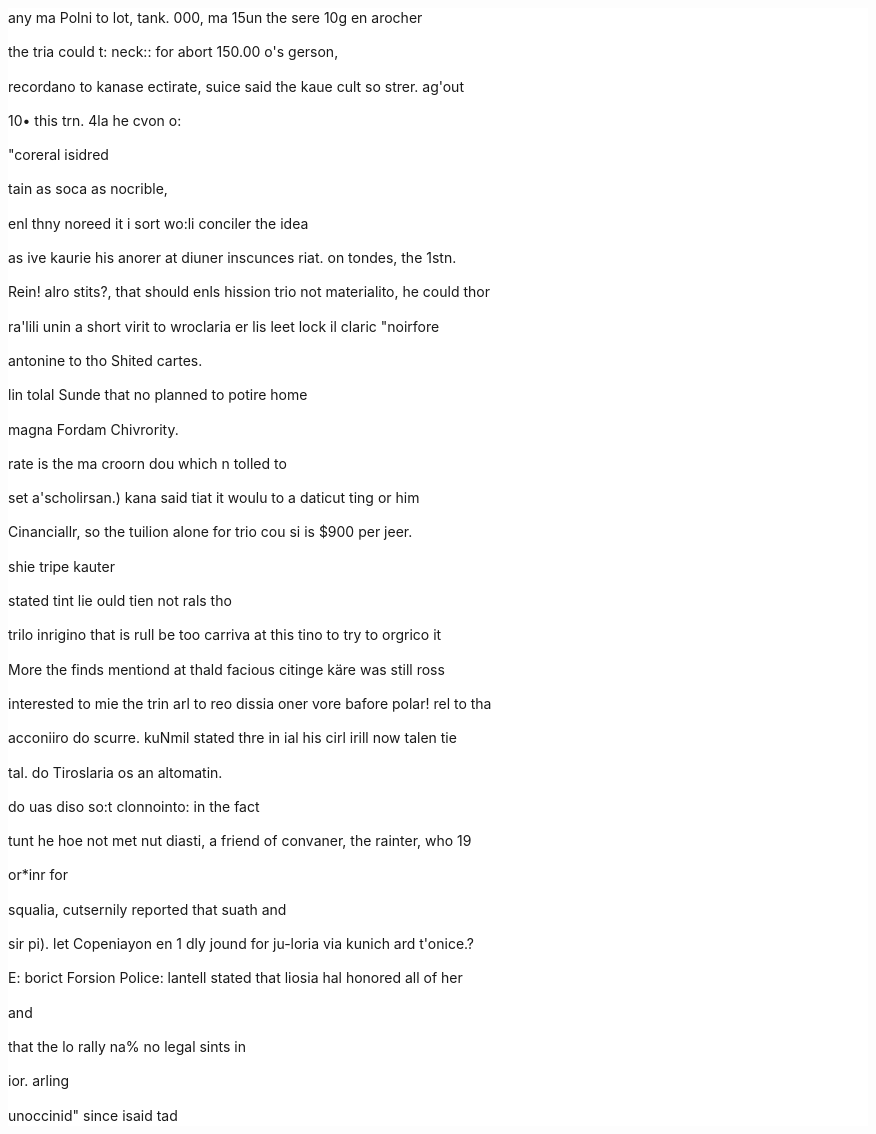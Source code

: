 any ma Polni to lot, tank. 000, ma 15un the sere 10g en arocher

the tria could t: neck:: for abort 150.00 o's gerson,

recordano to kanase ectirate, suice said the kaue cult so strer. ag'out

10• this trn. 4la he cvon o:

"coreral isidred

tain as soca as nocrible,

enl thny noreed it i sort wo:li conciler the idea

as ive kaurie his anorer at diuner inscunces riat. on tondes, the 1stn.

Rein! alro stits?, that should enls hission trio not materialito, he could thor

ra'lili unin a short virit to wroclaria er lis leet lock il claric "noirfore

antonine to tho Shited cartes.

lin tolal Sunde that no planned to potire home

magna Fordam Chivrority.

rate is the ma croorn dou which n tolled to

set a'scholirsan.) kana said tiat it woulu to a daticut ting or him

Cinanciallr, so the tuilion alone for trio cou si is $900 per jeer.

shie tripe kauter

stated tint lie ould tien not rals tho

trilo inrigino that is rull be too carriva at this tino to try to orgrico it

More the finds mentiond at thald facious citinge käre was still ross

interested to mie the trin arl to reo dissia oner vore bafore polar! rel to tha

acconiiro do scurre. kuNmil stated thre in ial his cirl irill now talen tie

tal. do Tiroslaria os an altomatin.

do uas diso so:t clonnointo: in the fact

tunt he hoe not met nut diasti, a friend of convaner, the rainter, who 19

or*inr for

squalia, cutsernily reported that suath and

sir pi). let Copeniayon en 1 dly jound for ju-loria via kunich ard t'onice.?

E: borict Forsion Police: lantell stated that liosia hal honored all of her

and

that the lo rally na% no legal sints in

ior. arling

unoccinid" since isaid tad
